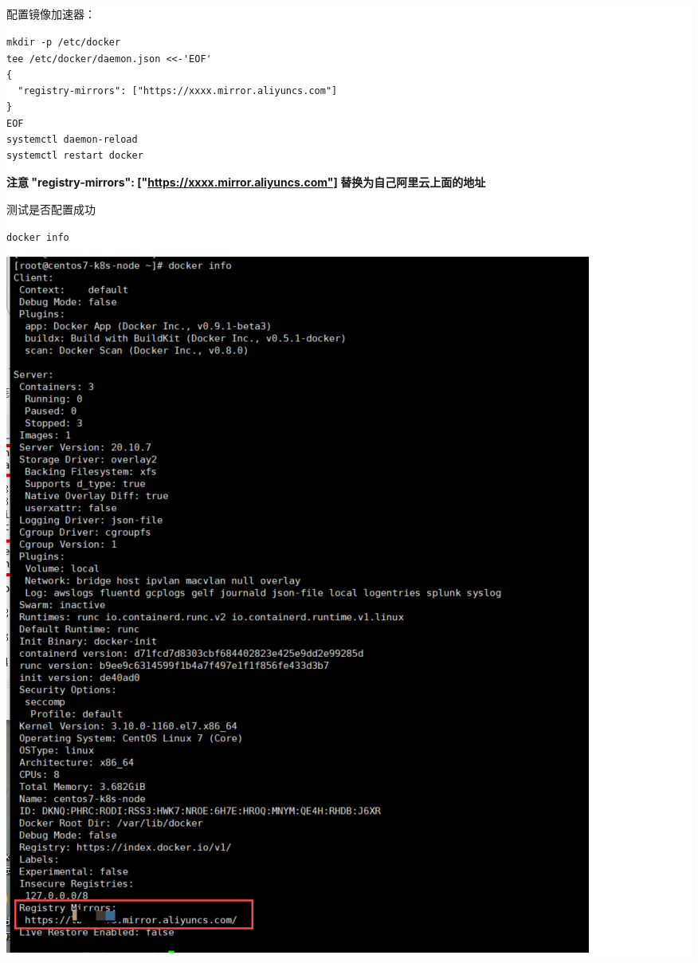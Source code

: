 配置镜像加速器：

```
mkdir -p /etc/docker
tee /etc/docker/daemon.json <<-'EOF'
{
  "registry-mirrors": ["https://xxxx.mirror.aliyuncs.com"]
}
EOF
systemctl daemon-reload
systemctl restart docker
```

**注意   "registry-mirrors": ["https://xxxx.mirror.aliyuncs.com"] 替换为自己阿里云上面的地址**

测试是否配置成功

```
docker info
```

![avatar](docker环境安装-pic/image-20210625140350071.png)

